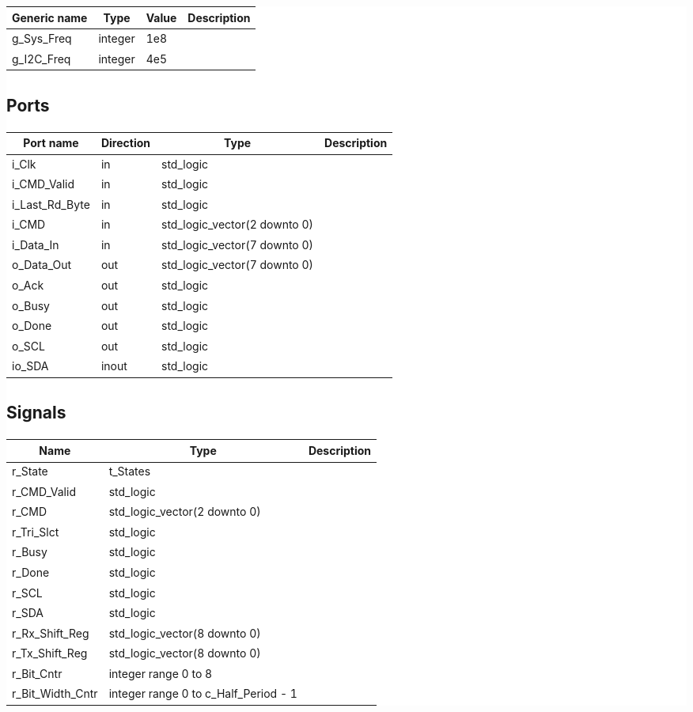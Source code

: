 | Generic name | Type    | Value | Description |
| ------------ | ------- | ----- | ----------- |
| g_Sys_Freq   | integer | 1e8   |             |
| g_I2C_Freq   | integer | 4e5   |             |

## Ports

| Port name      | Direction | Type                         | Description |
| -------------- | --------- | ---------------------------- | ----------- |
| i_Clk          | in        | std_logic                    |             |
| i_CMD_Valid    | in        | std_logic                    |             |
| i_Last_Rd_Byte | in        | std_logic                    |             |
| i_CMD          | in        | std_logic_vector(2 downto 0) |             |
| i_Data_In      | in        | std_logic_vector(7 downto 0) |             |
| o_Data_Out     | out       | std_logic_vector(7 downto 0) |             |
| o_Ack          | out       | std_logic                    |             |
| o_Busy         | out       | std_logic                    |             |
| o_Done         | out       | std_logic                    |             |
| o_SCL          | out       | std_logic                    |             |
| io_SDA         | inout     | std_logic                    |             |

## Signals

| Name             | Type                                 | Description |
| ---------------- | ------------------------------------ | ----------- |
| r_State          | t_States                             |             |
| r_CMD_Valid      | std_logic                            |             |
| r_CMD            | std_logic_vector(2 downto 0)         |             |
| r_Tri_Slct       | std_logic                            |             |
| r_Busy           | std_logic                            |             |
| r_Done           | std_logic                            |             |
| r_SCL            | std_logic                            |             |
| r_SDA            | std_logic                            |             |
| r_Rx_Shift_Reg   | std_logic_vector(8 downto 0)         |             |
| r_Tx_Shift_Reg   | std_logic_vector(8 downto 0)         |             |
| r_Bit_Cntr       | integer range 0 to 8                 |             |
| r_Bit_Width_Cntr | integer range 0 to c_Half_Period - 1 |             |
